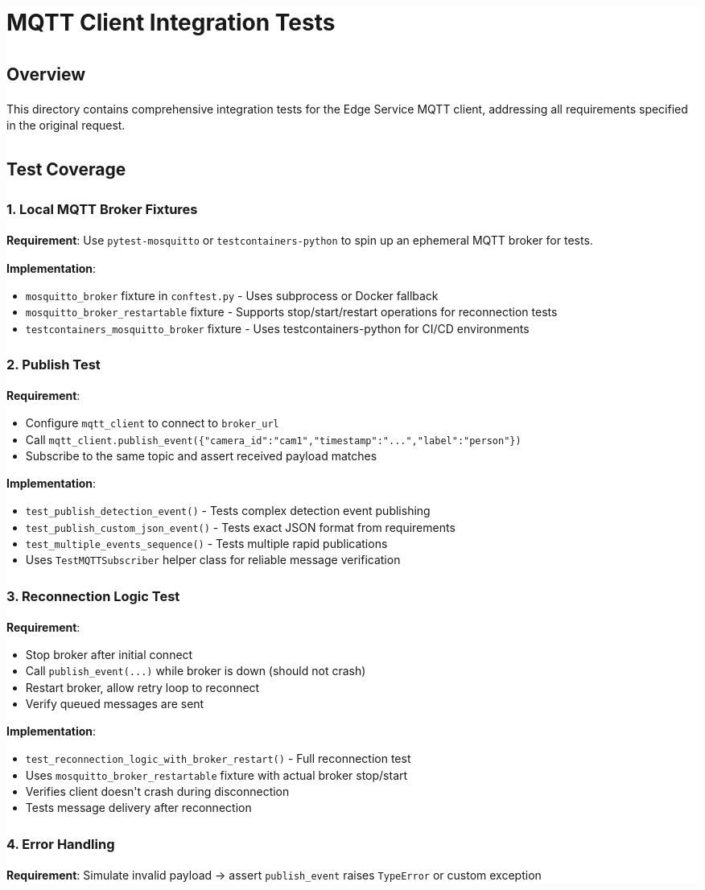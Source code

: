 # MQTT Client Integration Tests

## Overview

This directory contains comprehensive integration tests for the Edge Service MQTT client, addressing all requirements specified in the original request.

## Test Coverage

### 1. Local MQTT Broker Fixtures

**Requirement**: Use `pytest-mosquitto` or `testcontainers-python` to spin up an ephemeral MQTT broker for tests.

**Implementation**:
- `mosquitto_broker` fixture in `conftest.py` - Uses subprocess or Docker fallback
- `mosquitto_broker_restartable` fixture - Supports stop/start/restart operations for reconnection tests
- `testcontainers_mosquitto_broker` fixture - Uses testcontainers-python for CI/CD environments

### 2. Publish Test

**Requirement**: 
- Configure `mqtt_client` to connect to `broker_url`
- Call `mqtt_client.publish_event({"camera_id":"cam1","timestamp":"...","label":"person"})`
- Subscribe to the same topic and assert received payload matches

**Implementation**:
- `test_publish_detection_event()` - Tests complex detection event publishing
- `test_publish_custom_json_event()` - Tests exact JSON format from requirements
- `test_multiple_events_sequence()` - Tests multiple rapid publications
- Uses `TestMQTTSubscriber` helper class for reliable message verification

### 3. Reconnection Logic Test

**Requirement**:
- Stop broker after initial connect
- Call `publish_event(...)` while broker is down (should not crash)
- Restart broker, allow retry loop to reconnect
- Verify queued messages are sent

**Implementation**:
- `test_reconnection_logic_with_broker_restart()` - Full reconnection test
- Uses `mosquitto_broker_restartable` fixture with actual broker stop/start
- Verifies client doesn't crash during disconnection
- Tests message delivery after reconnection

### 4. Error Handling

**Requirement**: Simulate invalid payload → assert `publish_event` raises `TypeError` or custom exception
